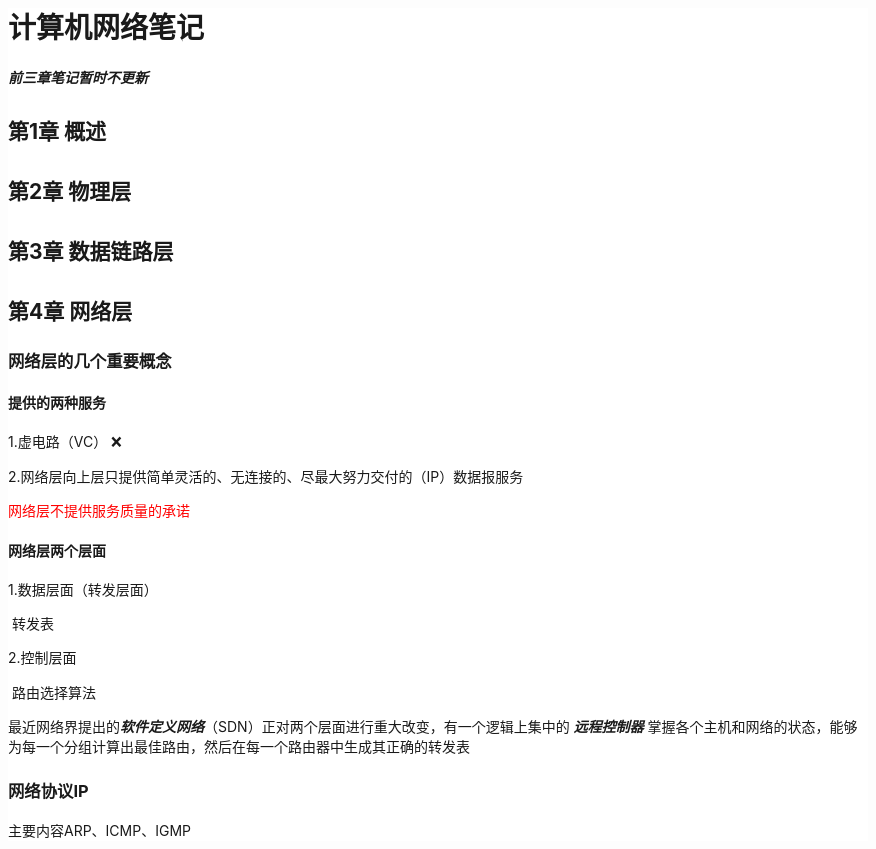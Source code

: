 # 计算机网络笔记

***前三章笔记暂时不更新***

## 第1章 概述

## 第2章 物理层

## 第3章 数据链路层

## 第4章 网络层

### 网络层的几个重要概念

#### 提供的两种服务

1.虚电路（VC） ❌

2.网络层向上层只提供简单灵活的、无连接的、尽最大努力交付的（IP）数据报服务

<font color=Red>网络层不提供服务质量的承诺</font>

#### 网络层两个层面

1.数据层面（转发层面）

​	转发表

2.控制层面

​	路由选择算法



​	最近网络界提出的***软件定义网络***（SDN）正对两个层面进行重大改变，有一个逻辑上集中的 ***远程控制器*** 掌握各个主机和网络的状态，能够为每一个分组计算出最佳路由，然后在每一个路由器中生成其正确的转发表

### 网络协议IP

主要内容ARP、ICMP、IGMP
